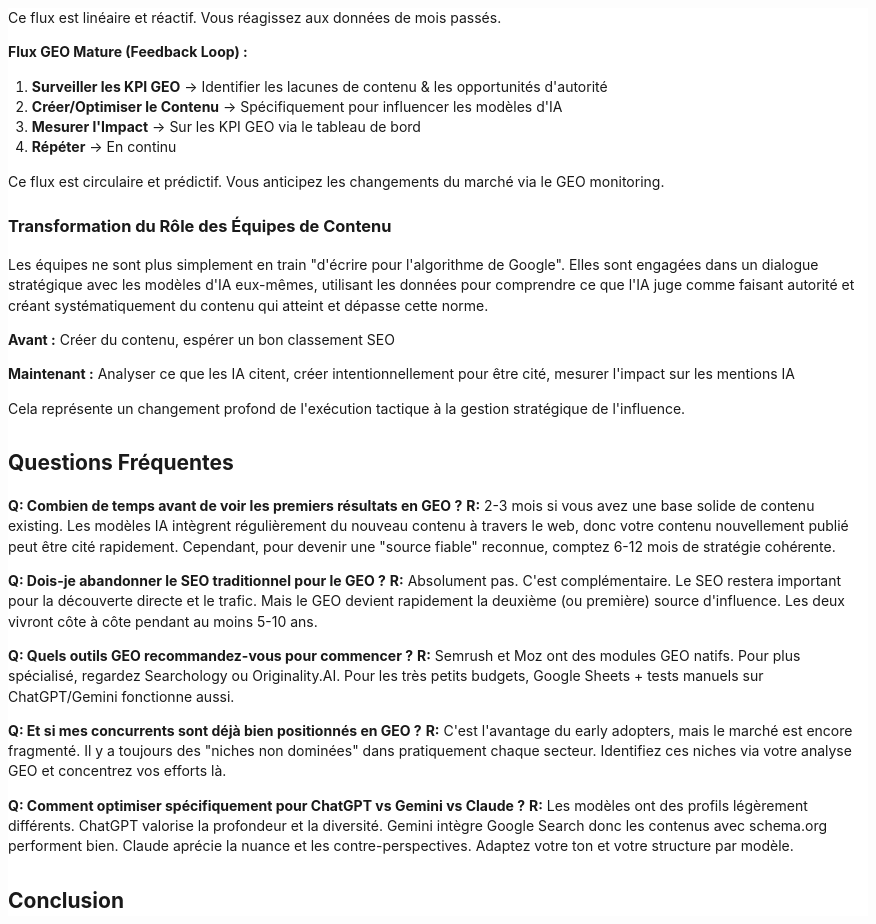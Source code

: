Ce flux est linéaire et réactif. Vous réagissez aux données de mois passés.

**Flux GEO Mature (Feedback Loop) :**
1. **Surveiller les KPI GEO** → Identifier les lacunes de contenu & les opportunités d'autorité
2. **Créer/Optimiser le Contenu** → Spécifiquement pour influencer les modèles d'IA
3. **Mesurer l'Impact** → Sur les KPI GEO via le tableau de bord
4. **Répéter** → En continu

Ce flux est circulaire et prédictif. Vous anticipez les changements du marché via le GEO monitoring.

### Transformation du Rôle des Équipes de Contenu

Les équipes ne sont plus simplement en train "d'écrire pour l'algorithme de Google". Elles sont engagées dans un dialogue stratégique avec les modèles d'IA eux-mêmes, utilisant les données pour comprendre ce que l'IA juge comme faisant autorité et créant systématiquement du contenu qui atteint et dépasse cette norme.

**Avant :** Créer du contenu, espérer un bon classement SEO

**Maintenant :** Analyser ce que les IA citent, créer intentionnellement pour être cité, mesurer l'impact sur les mentions IA

Cela représente un changement profond de l'exécution tactique à la gestion stratégique de l'influence.

## Questions Fréquentes

**Q: Combien de temps avant de voir les premiers résultats en GEO ?**
**R:** 2-3 mois si vous avez une base solide de contenu existing. Les modèles IA intègrent régulièrement du nouveau contenu à travers le web, donc votre contenu nouvellement publié peut être cité rapidement. Cependant, pour devenir une "source fiable" reconnue, comptez 6-12 mois de stratégie cohérente.

**Q: Dois-je abandonner le SEO traditionnel pour le GEO ?**
**R:** Absolument pas. C'est complémentaire. Le SEO restera important pour la découverte directe et le trafic. Mais le GEO devient rapidement la deuxième (ou première) source d'influence. Les deux vivront côte à côte pendant au moins 5-10 ans.

**Q: Quels outils GEO recommandez-vous pour commencer ?**
**R:** Semrush et Moz ont des modules GEO natifs. Pour plus spécialisé, regardez Searchology ou Originality.AI. Pour les très petits budgets, Google Sheets + tests manuels sur ChatGPT/Gemini fonctionne aussi.

**Q: Et si mes concurrents sont déjà bien positionnés en GEO ?**
**R:** C'est l'avantage du early adopters, mais le marché est encore fragmenté. Il y a toujours des "niches non dominées" dans pratiquement chaque secteur. Identifiez ces niches via votre analyse GEO et concentrez vos efforts là.

**Q: Comment optimiser spécifiquement pour ChatGPT vs Gemini vs Claude ?**
**R:** Les modèles ont des profils légèrement différents. ChatGPT valorise la profondeur et la diversité. Gemini intègre Google Search donc les contenus avec schema.org performent bien. Claude aprécie la nuance et les contre-perspectives. Adaptez votre ton et votre structure par modèle.

## Conclusion
